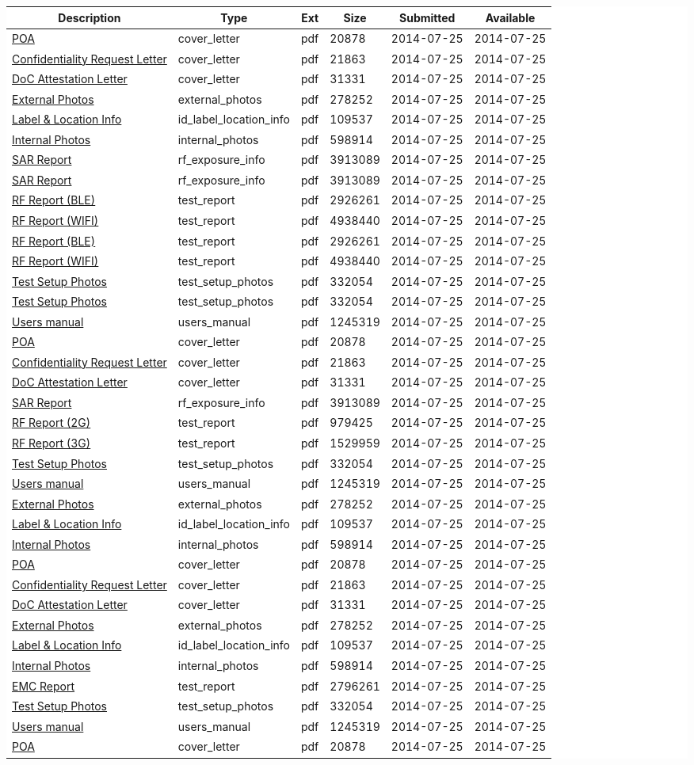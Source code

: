 | Description | Type | Ext | Size | Submitted | Available |
| ----------- | ---- | --- | ---- | --------- | --------- |
| [POA](2ACI7-XT55SP/8348f5f3b5bd8f33885cbeda1cf4f32e/2335199.pdf) | cover_letter | pdf | 20878 | 2014-07-25 | 2014-07-25 |
| [Confidentiality Request Letter](2ACI7-XT55SP/8348f5f3b5bd8f33885cbeda1cf4f32e/2335200.pdf) | cover_letter | pdf | 21863 | 2014-07-25 | 2014-07-25 |
| [DoC Attestation Letter](2ACI7-XT55SP/8348f5f3b5bd8f33885cbeda1cf4f32e/2335201.pdf) | cover_letter | pdf | 31331 | 2014-07-25 | 2014-07-25 |
| [External Photos](2ACI7-XT55SP/8348f5f3b5bd8f33885cbeda1cf4f32e/2335202.pdf) | external_photos | pdf | 278252 | 2014-07-25 | 2014-07-25 |
| [Label & Location Info](2ACI7-XT55SP/8348f5f3b5bd8f33885cbeda1cf4f32e/2335204.pdf) | id_label_location_info | pdf | 109537 | 2014-07-25 | 2014-07-25 |
| [Internal Photos](2ACI7-XT55SP/8348f5f3b5bd8f33885cbeda1cf4f32e/2335203.pdf) | internal_photos | pdf | 598914 | 2014-07-25 | 2014-07-25 |
| [SAR Report](2ACI7-XT55SP/8348f5f3b5bd8f33885cbeda1cf4f32e/2335238.pdf) | rf_exposure_info | pdf | 3913089 | 2014-07-25 | 2014-07-25 |
| [SAR Report](2ACI7-XT55SP/8348f5f3b5bd8f33885cbeda1cf4f32e/2335238.pdf) | rf_exposure_info | pdf | 3913089 | 2014-07-25 | 2014-07-25 |
| [RF Report (BLE)](2ACI7-XT55SP/8348f5f3b5bd8f33885cbeda1cf4f32e/2335235.pdf) | test_report | pdf | 2926261 | 2014-07-25 | 2014-07-25 |
| [RF Report (WIFI)](2ACI7-XT55SP/8348f5f3b5bd8f33885cbeda1cf4f32e/2335236.pdf) | test_report | pdf | 4938440 | 2014-07-25 | 2014-07-25 |
| [RF Report (BLE)](2ACI7-XT55SP/8348f5f3b5bd8f33885cbeda1cf4f32e/2335235.pdf) | test_report | pdf | 2926261 | 2014-07-25 | 2014-07-25 |
| [RF Report (WIFI)](2ACI7-XT55SP/8348f5f3b5bd8f33885cbeda1cf4f32e/2335236.pdf) | test_report | pdf | 4938440 | 2014-07-25 | 2014-07-25 |
| [Test Setup Photos](2ACI7-XT55SP/8348f5f3b5bd8f33885cbeda1cf4f32e/2335221.pdf) | test_setup_photos | pdf | 332054 | 2014-07-25 | 2014-07-25 |
| [Test Setup Photos](2ACI7-XT55SP/8348f5f3b5bd8f33885cbeda1cf4f32e/2335221.pdf) | test_setup_photos | pdf | 332054 | 2014-07-25 | 2014-07-25 |
| [Users manual](2ACI7-XT55SP/8348f5f3b5bd8f33885cbeda1cf4f32e/2335205.pdf) | users_manual | pdf | 1245319 | 2014-07-25 | 2014-07-25 |
| [POA](2ACI7-XT55SP/e22eff5a255e78fa406a6db4a6f232ae/2335199.pdf) | cover_letter | pdf | 20878 | 2014-07-25 | 2014-07-25 |
| [Confidentiality Request Letter](2ACI7-XT55SP/e22eff5a255e78fa406a6db4a6f232ae/2335200.pdf) | cover_letter | pdf | 21863 | 2014-07-25 | 2014-07-25 |
| [DoC Attestation Letter](2ACI7-XT55SP/e22eff5a255e78fa406a6db4a6f232ae/2335201.pdf) | cover_letter | pdf | 31331 | 2014-07-25 | 2014-07-25 |
| [SAR Report](2ACI7-XT55SP/e22eff5a255e78fa406a6db4a6f232ae/2335238.pdf) | rf_exposure_info | pdf | 3913089 | 2014-07-25 | 2014-07-25 |
| [RF Report (2G)](2ACI7-XT55SP/e22eff5a255e78fa406a6db4a6f232ae/2335322.pdf) | test_report | pdf | 979425 | 2014-07-25 | 2014-07-25 |
| [RF Report (3G)](2ACI7-XT55SP/e22eff5a255e78fa406a6db4a6f232ae/2335323.pdf) | test_report | pdf | 1529959 | 2014-07-25 | 2014-07-25 |
| [Test Setup Photos](2ACI7-XT55SP/e22eff5a255e78fa406a6db4a6f232ae/2335221.pdf) | test_setup_photos | pdf | 332054 | 2014-07-25 | 2014-07-25 |
| [Users manual](2ACI7-XT55SP/e22eff5a255e78fa406a6db4a6f232ae/2335205.pdf) | users_manual | pdf | 1245319 | 2014-07-25 | 2014-07-25 |
| [External Photos](2ACI7-XT55SP/e22eff5a255e78fa406a6db4a6f232ae/2335202.pdf) | external_photos | pdf | 278252 | 2014-07-25 | 2014-07-25 |
| [Label & Location Info](2ACI7-XT55SP/e22eff5a255e78fa406a6db4a6f232ae/2335204.pdf) | id_label_location_info | pdf | 109537 | 2014-07-25 | 2014-07-25 |
| [Internal Photos](2ACI7-XT55SP/e22eff5a255e78fa406a6db4a6f232ae/2335203.pdf) | internal_photos | pdf | 598914 | 2014-07-25 | 2014-07-25 |
| [POA](2ACI7-XT55SP/8a35f810be358bda5f14d14d4b0c2a52/2335199.pdf) | cover_letter | pdf | 20878 | 2014-07-25 | 2014-07-25 |
| [Confidentiality Request Letter](2ACI7-XT55SP/8a35f810be358bda5f14d14d4b0c2a52/2335200.pdf) | cover_letter | pdf | 21863 | 2014-07-25 | 2014-07-25 |
| [DoC Attestation Letter](2ACI7-XT55SP/8a35f810be358bda5f14d14d4b0c2a52/2335201.pdf) | cover_letter | pdf | 31331 | 2014-07-25 | 2014-07-25 |
| [External Photos](2ACI7-XT55SP/8a35f810be358bda5f14d14d4b0c2a52/2335202.pdf) | external_photos | pdf | 278252 | 2014-07-25 | 2014-07-25 |
| [Label & Location Info](2ACI7-XT55SP/8a35f810be358bda5f14d14d4b0c2a52/2335204.pdf) | id_label_location_info | pdf | 109537 | 2014-07-25 | 2014-07-25 |
| [Internal Photos](2ACI7-XT55SP/8a35f810be358bda5f14d14d4b0c2a52/2335203.pdf) | internal_photos | pdf | 598914 | 2014-07-25 | 2014-07-25 |
| [EMC Report](2ACI7-XT55SP/8a35f810be358bda5f14d14d4b0c2a52/2335267.pdf) | test_report | pdf | 2796261 | 2014-07-25 | 2014-07-25 |
| [Test Setup Photos](2ACI7-XT55SP/8a35f810be358bda5f14d14d4b0c2a52/2335221.pdf) | test_setup_photos | pdf | 332054 | 2014-07-25 | 2014-07-25 |
| [Users manual](2ACI7-XT55SP/8a35f810be358bda5f14d14d4b0c2a52/2335205.pdf) | users_manual | pdf | 1245319 | 2014-07-25 | 2014-07-25 |
| [POA](2ACI7-XT55SP/30245666b1eff8452427b41368662d4a/2335199.pdf) | cover_letter | pdf | 20878 | 2014-07-25 | 2014-07-25 |